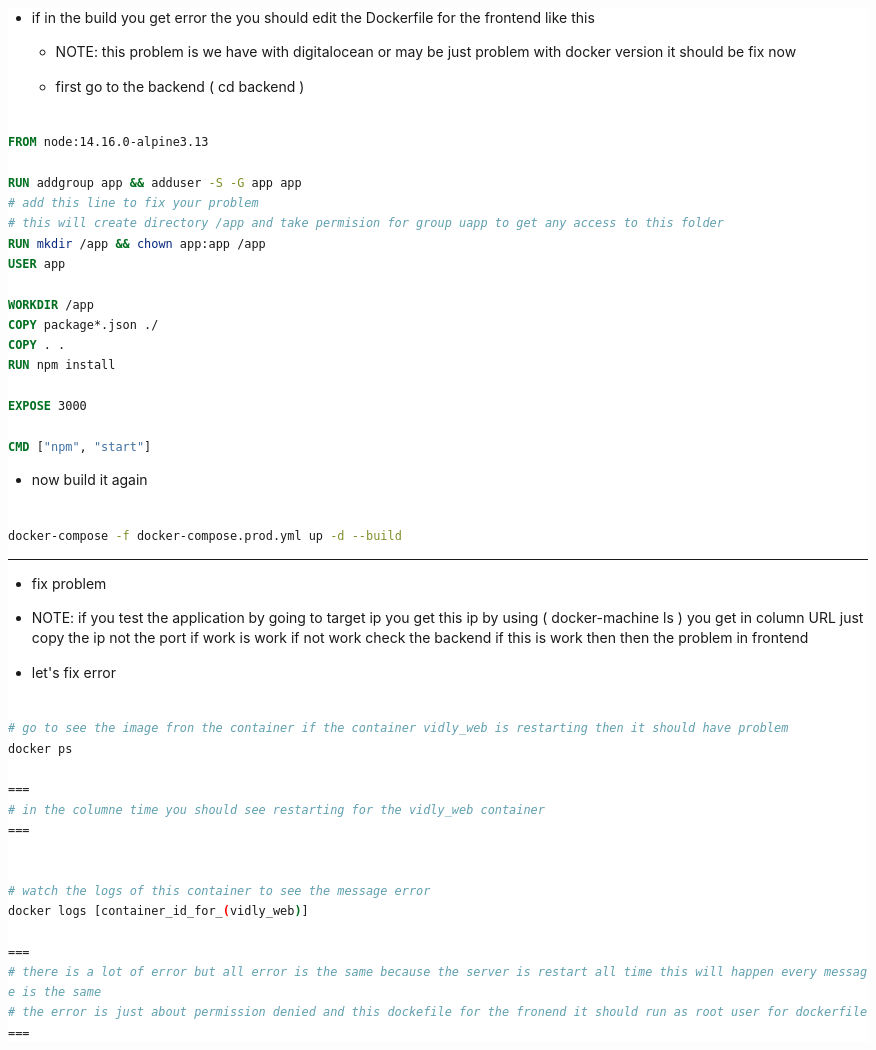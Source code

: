 * if in the build you get error the you should edit the Dockerfile for the frontend like this

    - NOTE: this problem is we have with digitalocean or may be just problem with docker version it should be fix now

    - first go to the backend ( cd backend )

```dockerfile

FROM node:14.16.0-alpine3.13

RUN addgroup app && adduser -S -G app app
# add this line to fix your problem
# this will create directory /app and take permision for group uapp to get any access to this folder
RUN mkdir /app && chown app:app /app
USER app

WORKDIR /app
COPY package*.json ./
COPY . .
RUN npm install

EXPOSE 3000 

CMD ["npm", "start"]

```

* now build it again

```bash

docker-compose -f docker-compose.prod.yml up -d --build

```

--------------------------------

* fix problem

* NOTE: if you test the application by going to target ip you get this ip by using ( docker-machine ls ) you get in column URL just copy the ip not the port if work is work if not work check the backend if this is work then then the problem in frontend 

* let's fix error

```bash

# go to see the image fron the container if the container vidly_web is restarting then it should have problem
docker ps

===
# in the columne time you should see restarting for the vidly_web container
===


# watch the logs of this container to see the message error
docker logs [container_id_for_(vidly_web)]

===
# there is a lot of error but all error is the same because the server is restart all time this will happen every message is the same
# the error is just about permission denied and this dockefile for the fronend it should run as root user for dockerfile
===

```